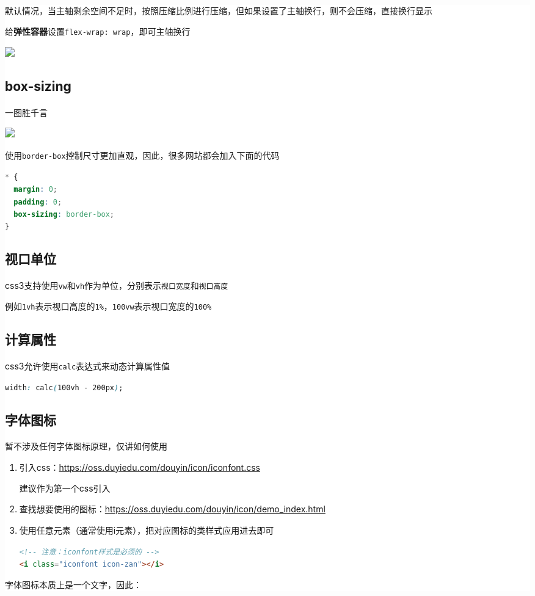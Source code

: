 默认情况，当主轴剩余空间不足时，按照压缩比例进行压缩，但如果设置了主轴换行，则不会压缩，直接换行显示

给**弹性容器**设置`flex-wrap: wrap`，即可主轴换行

![](http://mdrs.yuanjin.tech/img/20210511123310.png)

## box-sizing

一图胜千言

![](http://mdrs.yuanjin.tech/img/20210514150015.png)

使用`border-box`控制尺寸更加直观，因此，很多网站都会加入下面的代码

```css
* {
  margin: 0;
  padding: 0;
  box-sizing: border-box;
}
```

## 视口单位

css3支持使用`vw`和`vh`作为单位，分别表示`视口宽度`和`视口高度`

例如`1vh`表示视口高度的`1%`，`100vw`表示视口宽度的`100%`

## 计算属性

css3允许使用`calc`表达式来动态计算属性值

```css
width: calc(100vh - 200px);
```

## 字体图标

暂不涉及任何字体图标原理，仅讲如何使用

1. 引入css：https://oss.duyiedu.com/douyin/icon/iconfont.css

   建议作为第一个css引入

2. 查找想要使用的图标：https://oss.duyiedu.com/douyin/icon/demo_index.html

3. 使用任意元素（通常使用i元素），把对应图标的类样式应用进去即可

   ```html
   <!-- 注意：iconfont样式是必须的 -->
   <i class="iconfont icon-zan"></i>
   ```



字体图标本质上是一个文字，因此：
